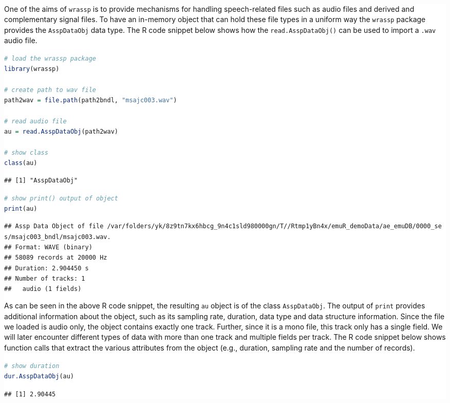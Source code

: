One of the aims of `wrassp` is to provide mechanisms for handling speech-related files such as audio files and derived and complementary signal files. To have an in-memory object that can hold these file types in a uniform way the `wrassp` package provides the `AsspDataObj` data type. The R code snippet below shows how the `read.AsspDataObj()` can be used to import a `.wav` audio file.


```r
# load the wrassp package
library(wrassp)

# create path to wav file
path2wav = file.path(path2bndl, "msajc003.wav")

# read audio file
au = read.AsspDataObj(path2wav)

# show class
class(au)
```

```
## [1] "AsspDataObj"
```

```r
# show print() output of object
print(au)
```

```
## Assp Data Object of file /var/folders/yk/8z9tn7kx6hbcg_9n4c1sld980000gn/T//Rtmp1yBn4x/emuR_demoData/ae_emuDB/0000_ses/msajc003_bndl/msajc003.wav.
## Format: WAVE (binary)
## 58089 records at 20000 Hz
## Duration: 2.904450 s
## Number of tracks: 1 
## 	 audio (1 fields)
```

As can be seen in the above R code snippet, the resulting `au` object is of the class `AsspDataObj`. The output of `print` provides additional information about the object, such as its sampling rate, duration, data type and data structure information. Since the file we loaded is audio only, the object contains exactly one track. Further, since it is a mono file, this track only has a single field. We will later encounter different types of data with more than one track and multiple fields per track. The R code snippet below shows function calls that extract the various attributes from the object (e.g., duration, sampling rate and the number of records).



```r
# show duration
dur.AsspDataObj(au)
```

```
## [1] 2.90445
```


[^1-chap:wrassp]: Some examples of this chapter are adapted version of examples given in the `wrassp_intro` vignette of the `wrassp` package.